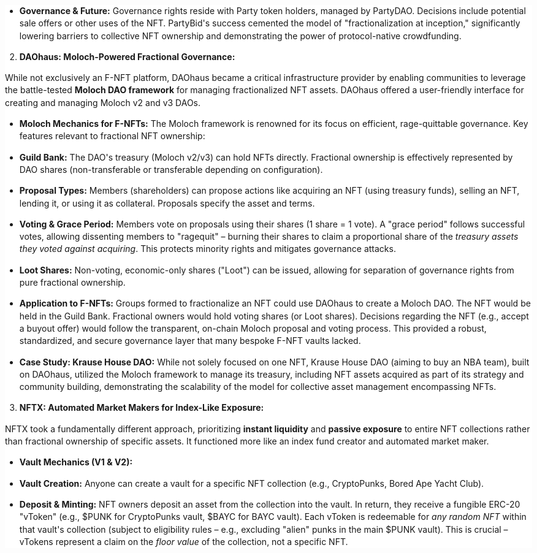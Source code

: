 *   **Governance & Future:** Governance rights reside with Party token holders, managed by PartyDAO. Decisions include potential sale offers or other uses of the NFT. PartyBid's success cemented the model of "fractionalization at inception," significantly lowering barriers to collective NFT ownership and demonstrating the power of protocol-native crowdfunding.

2.  **DAOhaus: Moloch-Powered Fractional Governance:**

While not exclusively an F-NFT platform, DAOhaus became a critical infrastructure provider by enabling communities to leverage the battle-tested **Moloch DAO framework** for managing fractionalized NFT assets. DAOhaus offered a user-friendly interface for creating and managing Moloch v2 and v3 DAOs.

*   **Moloch Mechanics for F-NFTs:** The Moloch framework is renowned for its focus on efficient, rage-quittable governance. Key features relevant to fractional NFT ownership:

*   **Guild Bank:** The DAO's treasury (Moloch v2/v3) can hold NFTs directly. Fractional ownership is effectively represented by DAO shares (non-transferable or transferable depending on configuration).

*   **Proposal Types:** Members (shareholders) can propose actions like acquiring an NFT (using treasury funds), selling an NFT, lending it, or using it as collateral. Proposals specify the asset and terms.

*   **Voting & Grace Period:** Members vote on proposals using their shares (1 share = 1 vote). A "grace period" follows successful votes, allowing dissenting members to "ragequit" – burning their shares to claim a proportional share of the *treasury assets they voted against acquiring*. This protects minority rights and mitigates governance attacks.

*   **Loot Shares:** Non-voting, economic-only shares ("Loot") can be issued, allowing for separation of governance rights from pure fractional ownership.

*   **Application to F-NFTs:** Groups formed to fractionalize an NFT could use DAOhaus to create a Moloch DAO. The NFT would be held in the Guild Bank. Fractional owners would hold voting shares (or Loot shares). Decisions regarding the NFT (e.g., accept a buyout offer) would follow the transparent, on-chain Moloch proposal and voting process. This provided a robust, standardized, and secure governance layer that many bespoke F-NFT vaults lacked.

*   **Case Study: Krause House DAO:** While not solely focused on one NFT, Krause House DAO (aiming to buy an NBA team), built on DAOhaus, utilized the Moloch framework to manage its treasury, including NFT assets acquired as part of its strategy and community building, demonstrating the scalability of the model for collective asset management encompassing NFTs.

3.  **NFTX: Automated Market Makers for Index-Like Exposure:**

NFTX took a fundamentally different approach, prioritizing **instant liquidity** and **passive exposure** to entire NFT collections rather than fractional ownership of specific assets. It functioned more like an index fund creator and automated market maker.

*   **Vault Mechanics (V1 & V2):**

*   **Vault Creation:** Anyone can create a vault for a specific NFT collection (e.g., CryptoPunks, Bored Ape Yacht Club).

*   **Deposit & Minting:** NFT owners deposit an asset from the collection into the vault. In return, they receive a fungible ERC-20 "vToken" (e.g., $PUNK for CryptoPunks vault, $BAYC for BAYC vault). Each vToken is redeemable for *any random NFT* within that vault's collection (subject to eligibility rules – e.g., excluding "alien" punks in the main $PUNK vault). This is crucial – vTokens represent a claim on the *floor value* of the collection, not a specific NFT.
